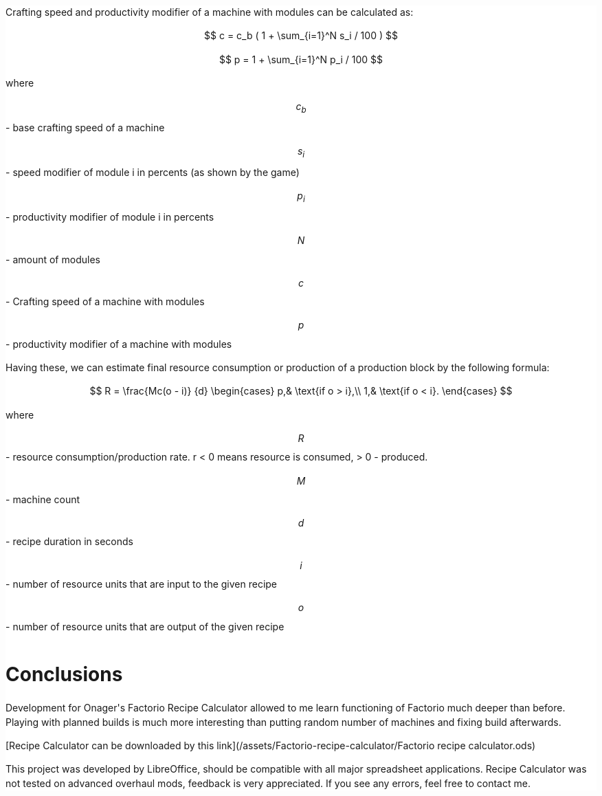 Crafting speed and productivity modifier of a machine with modules can be calculated as:

$$
c = c_b ( 1 + \sum_{i=1}^N s_i / 100 )
$$

$$
p =  1 + \sum_{i=1}^N p_i / 100
$$

where

$$ c_b $$ - base crafting speed of a machine

$$ s_i $$ - speed modifier of module i in percents (as shown by the game)

$$ p_i $$ - productivity modifier of module i in percents

$$ N $$ - amount of modules

$$ c $$ - Crafting speed of a machine with modules

$$ p $$ - productivity modifier of a machine with modules

Having these, we can estimate final resource consumption or production of a production block by the following formula:

$$
R = \frac{Mc(o - i)} {d}
\begin{cases} p,& \text{if o > i},\\
1,& \text{if o < i}.
\end{cases}
$$

where

$$ R $$ - resource consumption/production rate. r < 0 means resource is consumed, > 0 - produced.

$$ M $$ - machine count

$$ d $$ - recipe duration in seconds

$$ i $$ - number of resource units that are input to the given recipe

$$ o $$ - number of resource units that are output of the given recipe

# Conclusions

Development for Onager's Factorio Recipe Calculator allowed to me learn functioning of Factorio much deeper than before. Playing with planned builds is much more interesting than putting random number of machines and fixing build afterwards.

[Recipe Calculator can be downloaded by this link](/assets/Factorio-recipe-calculator/Factorio recipe calculator.ods)

This project was developed by LibreOffice, should be compatible with all major spreadsheet applications.
Recipe Calculator was not tested on advanced overhaul mods, feedback is very appreciated.
If you see any errors, feel free to contact me.
